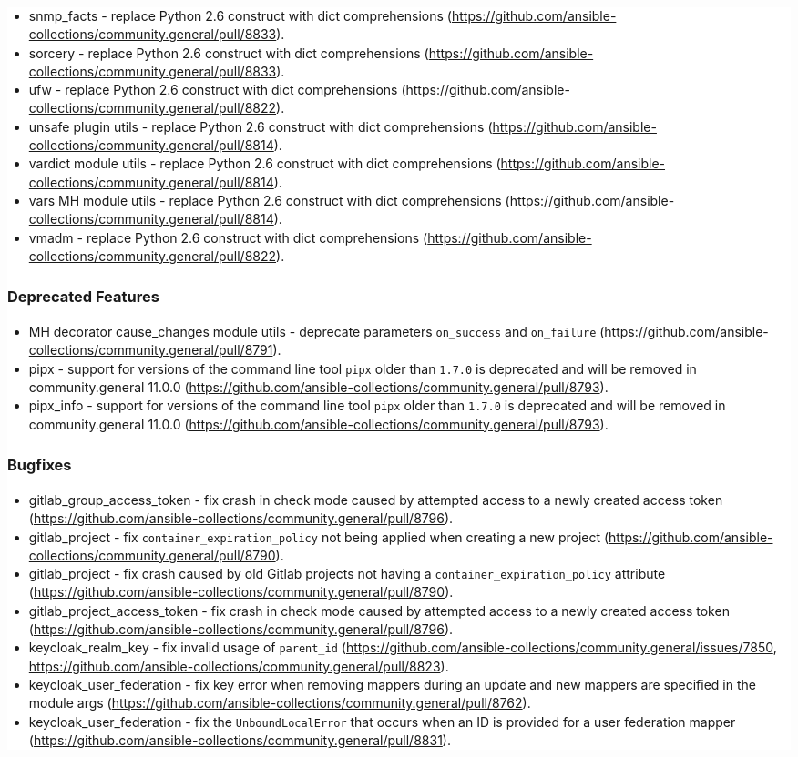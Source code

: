 * snmp\_facts \- replace Python 2\.6 construct with dict comprehensions \([https\://github\.com/ansible\-collections/community\.general/pull/8833](https\://github\.com/ansible\-collections/community\.general/pull/8833)\)\.
* sorcery \- replace Python 2\.6 construct with dict comprehensions \([https\://github\.com/ansible\-collections/community\.general/pull/8833](https\://github\.com/ansible\-collections/community\.general/pull/8833)\)\.
* ufw \- replace Python 2\.6 construct with dict comprehensions \([https\://github\.com/ansible\-collections/community\.general/pull/8822](https\://github\.com/ansible\-collections/community\.general/pull/8822)\)\.
* unsafe plugin utils \- replace Python 2\.6 construct with dict comprehensions \([https\://github\.com/ansible\-collections/community\.general/pull/8814](https\://github\.com/ansible\-collections/community\.general/pull/8814)\)\.
* vardict module utils \- replace Python 2\.6 construct with dict comprehensions \([https\://github\.com/ansible\-collections/community\.general/pull/8814](https\://github\.com/ansible\-collections/community\.general/pull/8814)\)\.
* vars MH module utils \- replace Python 2\.6 construct with dict comprehensions \([https\://github\.com/ansible\-collections/community\.general/pull/8814](https\://github\.com/ansible\-collections/community\.general/pull/8814)\)\.
* vmadm \- replace Python 2\.6 construct with dict comprehensions \([https\://github\.com/ansible\-collections/community\.general/pull/8822](https\://github\.com/ansible\-collections/community\.general/pull/8822)\)\.

<a id="deprecated-features-1"></a>
### Deprecated Features

* MH decorator cause\_changes module utils \- deprecate parameters <code>on\_success</code> and <code>on\_failure</code> \([https\://github\.com/ansible\-collections/community\.general/pull/8791](https\://github\.com/ansible\-collections/community\.general/pull/8791)\)\.
* pipx \- support for versions of the command line tool <code>pipx</code> older than <code>1\.7\.0</code> is deprecated and will be removed in community\.general 11\.0\.0 \([https\://github\.com/ansible\-collections/community\.general/pull/8793](https\://github\.com/ansible\-collections/community\.general/pull/8793)\)\.
* pipx\_info \- support for versions of the command line tool <code>pipx</code> older than <code>1\.7\.0</code> is deprecated and will be removed in community\.general 11\.0\.0 \([https\://github\.com/ansible\-collections/community\.general/pull/8793](https\://github\.com/ansible\-collections/community\.general/pull/8793)\)\.

<a id="bugfixes-2"></a>
### Bugfixes

* gitlab\_group\_access\_token \- fix crash in check mode caused by attempted access to a newly created access token \([https\://github\.com/ansible\-collections/community\.general/pull/8796](https\://github\.com/ansible\-collections/community\.general/pull/8796)\)\.
* gitlab\_project \- fix <code>container\_expiration\_policy</code> not being applied when creating a new project \([https\://github\.com/ansible\-collections/community\.general/pull/8790](https\://github\.com/ansible\-collections/community\.general/pull/8790)\)\.
* gitlab\_project \- fix crash caused by old Gitlab projects not having a <code>container\_expiration\_policy</code> attribute \([https\://github\.com/ansible\-collections/community\.general/pull/8790](https\://github\.com/ansible\-collections/community\.general/pull/8790)\)\.
* gitlab\_project\_access\_token \- fix crash in check mode caused by attempted access to a newly created access token \([https\://github\.com/ansible\-collections/community\.general/pull/8796](https\://github\.com/ansible\-collections/community\.general/pull/8796)\)\.
* keycloak\_realm\_key \- fix invalid usage of <code>parent\_id</code> \([https\://github\.com/ansible\-collections/community\.general/issues/7850](https\://github\.com/ansible\-collections/community\.general/issues/7850)\, [https\://github\.com/ansible\-collections/community\.general/pull/8823](https\://github\.com/ansible\-collections/community\.general/pull/8823)\)\.
* keycloak\_user\_federation \- fix key error when removing mappers during an update and new mappers are specified in the module args \([https\://github\.com/ansible\-collections/community\.general/pull/8762](https\://github\.com/ansible\-collections/community\.general/pull/8762)\)\.
* keycloak\_user\_federation \- fix the <code>UnboundLocalError</code> that occurs when an ID is provided for a user federation mapper \([https\://github\.com/ansible\-collections/community\.general/pull/8831](https\://github\.com/ansible\-collections/community\.general/pull/8831)\)\.
